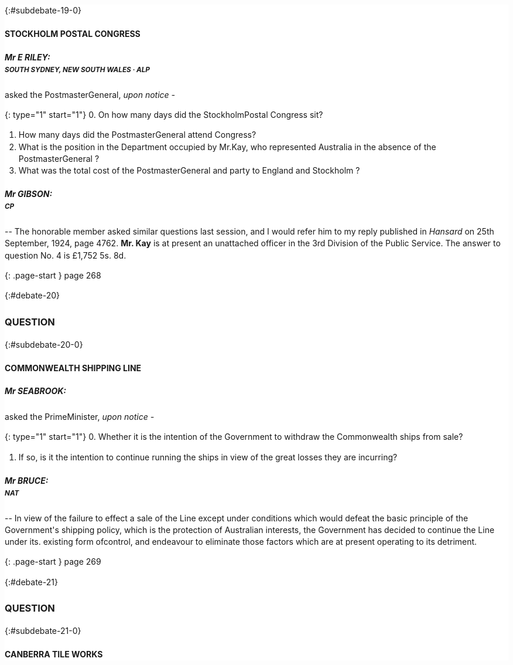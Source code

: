{:#subdebate-19-0}
#### STOCKHOLM POSTAL CONGRESS

##### Mr E RILEY:<br><small class="text-muted">SOUTH SYDNEY, NEW SOUTH WALES &middot; ALP</small>

asked the PostmasterGeneral,  *upon notice -* 

{: type="1" start="1"}
0. On how many days did the StockholmPostal Congress sit? 
1. How many days did the PostmasterGeneral attend Congress? 
2. What is the position in the Department occupied by Mr.Kay, who represented Australia in the absence of the PostmasterGeneral ? 
3. What was the total cost of the PostmasterGeneral and party to England and Stockholm ? 

##### Mr GIBSON:<br><small class="text-muted">CP</small>

-- The honorable member asked similar questions last session, and I would refer him to my reply published in  *Hansard*  on 25th September, 1924, page 4762.  **Mr. Kay**  is at present an unattached officer in the 3rd Division of the Public Service. The answer to question No. 4 is £1,752 5s. 8d. 

{: .page-start }
page 268

{:#debate-20}
### QUESTION

{:#subdebate-20-0}
#### COMMONWEALTH SHIPPING LINE

##### Mr SEABROOK:

asked the PrimeMinister,  *upon notice -* 

{: type="1" start="1"}
0. Whether it is the intention of the Government to withdraw the Commonwealth ships from sale? 
1. If so, is it the intention to continue running the ships in view of the great losses they are incurring? 

##### Mr BRUCE:<br><small class="text-muted">NAT</small>

-- In view of the failure to effect a sale of the Line except under conditions which would defeat the basic principle of the Government's shipping policy, which is the protection of Australian interests, the Government has decided to continue the Line under its. existing form ofcontrol, and endeavour to eliminate those factors which are at present operating to its detriment. 

{: .page-start }
page 269

{:#debate-21}
### QUESTION

{:#subdebate-21-0}
#### CANBERRA TILE WORKS
